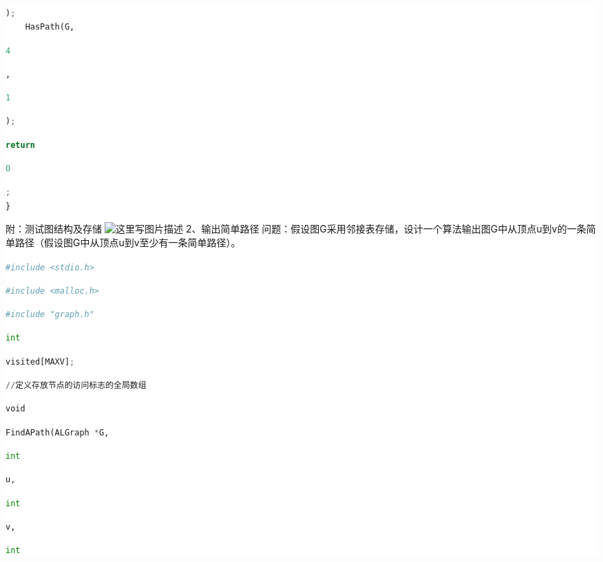 ```python
```
```python
);
    HasPath(G,
```
```python
4
```
```python
,
```
```python
1
```
```python
);
```
```python
return
```
```python
0
```
```python
;
}
```
附：测试图结构及存储
![这里写图片描述](https://img-blog.csdn.net/20151103213225990)
2、输出简单路径
问题：假设图G采用邻接表存储，设计一个算法输出图G中从顶点u到v的一条简单路径（假设图G中从顶点u到v至少有一条简单路径）。
```python
#include <stdio.h>
```
```python
#include <malloc.h>
```
```python
#include "graph.h"
```
```python
int
```
```python
visited[MAXV];
```
```python
//定义存放节点的访问标志的全局数组
```
```python
void
```
```python
FindAPath(ALGraph *G,
```
```python
int
```
```python
u,
```
```python
int
```
```python
v,
```
```python
int
```
```python
```